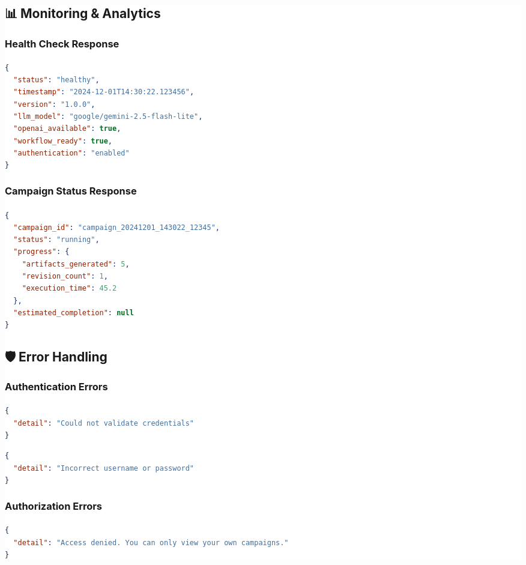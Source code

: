 ## 📊 Monitoring & Analytics

### Health Check Response
```json
{
  "status": "healthy",
  "timestamp": "2024-12-01T14:30:22.123456",
  "version": "1.0.0",
  "llm_model": "google/gemini-2.5-flash-lite",
  "openai_available": true,
  "workflow_ready": true,
  "authentication": "enabled"
}
```

### Campaign Status Response
```json
{
  "campaign_id": "campaign_20241201_143022_12345",
  "status": "running",
  "progress": {
    "artifacts_generated": 5,
    "revision_count": 1,
    "execution_time": 45.2
  },
  "estimated_completion": null
}
```

## 🛡️ Error Handling

### Authentication Errors
```json
{
  "detail": "Could not validate credentials"
}
```

```json
{
  "detail": "Incorrect username or password"
}
```

### Authorization Errors
```json
{
  "detail": "Access denied. You can only view your own campaigns."
}
```
